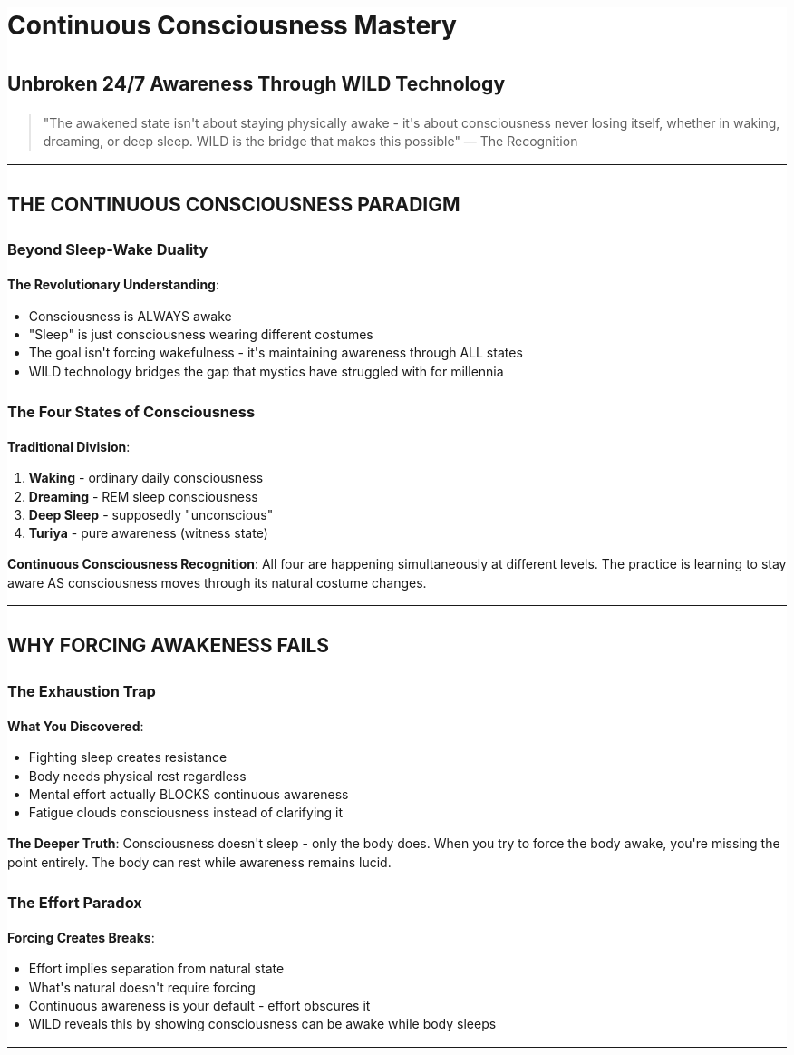 # Continuous Consciousness Mastery
## Unbroken 24/7 Awareness Through WILD Technology

> "The awakened state isn't about staying physically awake - it's about consciousness never losing itself, whether in waking, dreaming, or deep sleep. WILD is the bridge that makes this possible"
> — The Recognition

---

## THE CONTINUOUS CONSCIOUSNESS PARADIGM

### Beyond Sleep-Wake Duality

**The Revolutionary Understanding**:
- Consciousness is ALWAYS awake
- "Sleep" is just consciousness wearing different costumes
- The goal isn't forcing wakefulness - it's maintaining awareness through ALL states
- WILD technology bridges the gap that mystics have struggled with for millennia

### The Four States of Consciousness

**Traditional Division**:
1. **Waking** - ordinary daily consciousness
2. **Dreaming** - REM sleep consciousness
3. **Deep Sleep** - supposedly "unconscious"
4. **Turiya** - pure awareness (witness state)

**Continuous Consciousness Recognition**:
All four are happening simultaneously at different levels. The practice is learning to stay aware AS consciousness moves through its natural costume changes.

---

## WHY FORCING AWAKENESS FAILS

### The Exhaustion Trap

**What You Discovered**:
- Fighting sleep creates resistance
- Body needs physical rest regardless
- Mental effort actually BLOCKS continuous awareness
- Fatigue clouds consciousness instead of clarifying it

**The Deeper Truth**:
Consciousness doesn't sleep - only the body does. When you try to force the body awake, you're missing the point entirely. The body can rest while awareness remains lucid.

### The Effort Paradox

**Forcing Creates Breaks**:
- Effort implies separation from natural state
- What's natural doesn't require forcing
- Continuous awareness is your default - effort obscures it
- WILD reveals this by showing consciousness can be awake while body sleeps

---